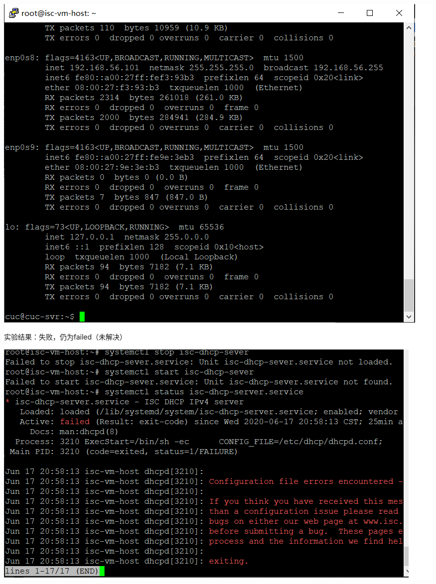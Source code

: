   ![image-20200617210621557](img/image-20200617210621557.png)

  实验结果：失败，仍为failed（未解决）

  ![image-20200617212430549](img/image-20200617212430549.png)
